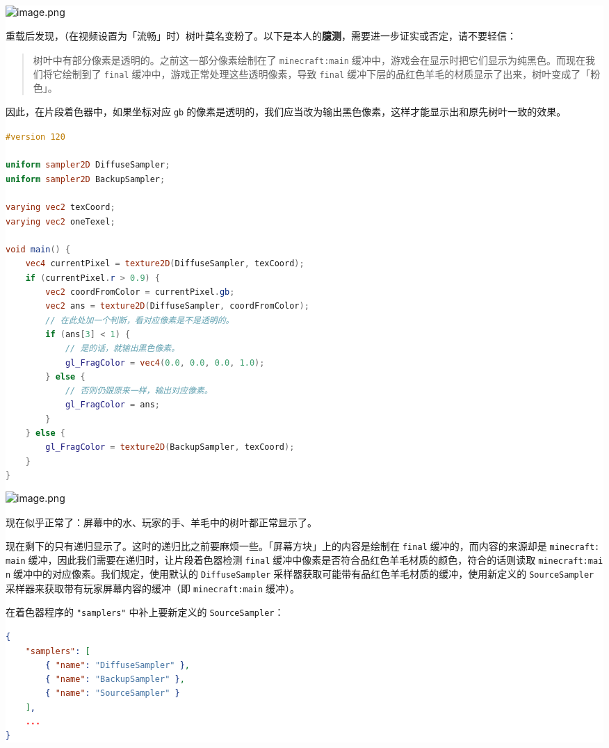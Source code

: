 ![image.png](https://i.loli.net/2019/10/04/RkpcCOhPU4mu1eK.png)

重载后发现，（在视频设置为「流畅」时）树叶莫名变粉了。以下是本人的**臆测**，需要进一步证实或否定，请不要轻信：

> 树叶中有部分像素是透明的。之前这一部分像素绘制在了 `minecraft:main` 缓冲中，游戏会在显示时把它们显示为纯黑色。而现在我们将它绘制到了 `final` 缓冲中，游戏正常处理这些透明像素，导致 `final` 缓冲下层的品红色羊毛的材质显示了出来，树叶变成了「粉色」。

因此，在片段着色器中，如果坐标对应 `gb` 的像素是透明的，我们应当改为输出黑色像素，这样才能显示出和原先树叶一致的效果。

```glsl
#version 120

uniform sampler2D DiffuseSampler;
uniform sampler2D BackupSampler;

varying vec2 texCoord;
varying vec2 oneTexel;

void main() {
	vec4 currentPixel = texture2D(DiffuseSampler, texCoord);
	if (currentPixel.r > 0.9) {
        vec2 coordFromColor = currentPixel.gb;
        vec2 ans = texture2D(DiffuseSampler, coordFromColor);
        // 在此处加一个判断，看对应像素是不是透明的。
        if (ans[3] < 1) {
            // 是的话，就输出黑色像素。
            gl_FragColor = vec4(0.0, 0.0, 0.0, 1.0);
        } else {
            // 否则仍跟原来一样，输出对应像素。
			gl_FragColor = ans;
        }
	} else {
        gl_FragColor = texture2D(BackupSampler, texCoord);
	}
}
```

![image.png](https://i.loli.net/2019/10/04/uwZyXs7qohIJHjL.png)

现在似乎正常了：屏幕中的水、玩家的手、羊毛中的树叶都正常显示了。

现在剩下的只有递归显示了。这时的递归比之前要麻烦一些。「屏幕方块」上的内容是绘制在 `final` 缓冲的，而内容的来源却是 `minecraft:main` 缓冲，因此我们需要在递归时，让片段着色器检测 `final` 缓冲中像素是否符合品红色羊毛材质的颜色，符合的话则读取 `minecraft:main` 缓冲中的对应像素。我们规定，使用默认的 `DiffuseSampler` 采样器获取可能带有品红色羊毛材质的缓冲，使用新定义的 `SourceSampler` 采样器来获取带有玩家屏幕内容的缓冲（即 `minecraft:main` 缓冲）。

在着色器程序的 `"samplers"` 中补上要新定义的 `SourceSampler`：

```json
{
    "samplers": [
        { "name": "DiffuseSampler" },
        { "name": "BackupSampler" },
        { "name": "SourceSampler" }
    ],
    ...
}
```
